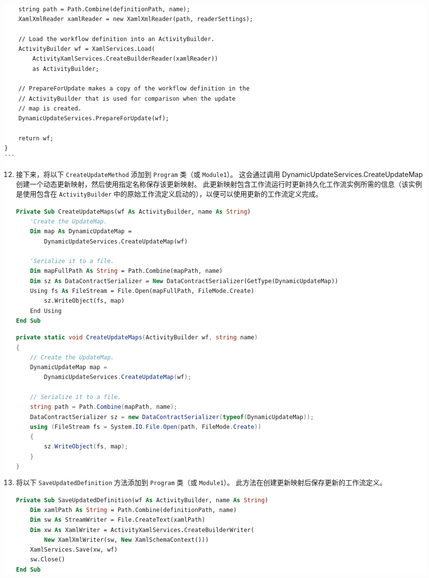         string path = Path.Combine(definitionPath, name);  
        XamlXmlReader xamlReader = new XamlXmlReader(path, readerSettings);  
  
        // Load the workflow definition into an ActivityBuilder.  
        ActivityBuilder wf = XamlServices.Load(  
            ActivityXamlServices.CreateBuilderReader(xamlReader))  
            as ActivityBuilder;  
  
        // PrepareForUpdate makes a copy of the workflow definition in the  
        // ActivityBuilder that is used for comparison when the update  
        // map is created.  
        DynamicUpdateServices.PrepareForUpdate(wf);  
  
        return wf;  
    }  
    ```  
  
12. 接下来，将以下 `CreateUpdateMethod` 添加到 `Program` 类（或 `Module1`）。 这会通过调用 DynamicUpdateServices.CreateUpdateMap 创建一个动态更新映射，然后使用指定名称保存该更新映射。 此更新映射包含工作流运行时更新持久化工作流实例所需的信息（该实例是使用包含在 `ActivityBuilder` 中的原始工作流定义启动的），以便可以使用更新的工作流定义完成。  
  
    ```vb  
    Private Sub CreateUpdateMaps(wf As ActivityBuilder, name As String)  
        'Create the UpdateMap.  
        Dim map As DynamicUpdateMap =  
            DynamicUpdateServices.CreateUpdateMap(wf)  
  
        'Serialize it to a file.  
        Dim mapFullPath As String = Path.Combine(mapPath, name)  
        Dim sz As DataContractSerializer = New DataContractSerializer(GetType(DynamicUpdateMap))  
        Using fs As FileStream = File.Open(mapFullPath, FileMode.Create)  
            sz.WriteObject(fs, map)  
        End Using  
    End Sub  
    ```  
  
    ```csharp  
    private static void CreateUpdateMaps(ActivityBuilder wf, string name)  
    {  
        // Create the UpdateMap.  
        DynamicUpdateMap map =  
            DynamicUpdateServices.CreateUpdateMap(wf);  
  
        // Serialize it to a file.  
        string path = Path.Combine(mapPath, name);  
        DataContractSerializer sz = new DataContractSerializer(typeof(DynamicUpdateMap));  
        using (FileStream fs = System.IO.File.Open(path, FileMode.Create))  
        {  
            sz.WriteObject(fs, map);  
        }  
    }  
    ```  
  
13. 将以下 `SaveUpdatedDefinition` 方法添加到 `Program` 类（或 `Module1`）。 此方法在创建更新映射后保存更新的工作流定义。  
  
    ```vb  
    Private Sub SaveUpdatedDefinition(wf As ActivityBuilder, name As String)  
        Dim xamlPath As String = Path.Combine(definitionPath, name)  
        Dim sw As StreamWriter = File.CreateText(xamlPath)  
        Dim xw As XamlWriter = ActivityXamlServices.CreateBuilderWriter(  
            New XamlXmlWriter(sw, New XamlSchemaContext()))  
        XamlServices.Save(xw, wf)  
        sw.Close()  
    End Sub  
    ```  
  